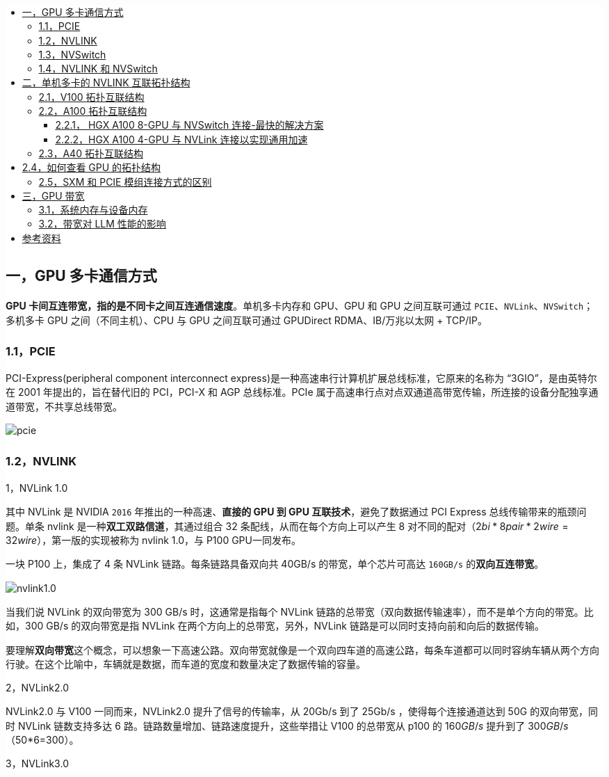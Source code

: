 - [一，GPU 多卡通信方式](#一gpu-多卡通信方式)
  - [1.1，PCIE](#11pcie)
  - [1.2，NVLINK](#12nvlink)
  - [1.3，NVSwitch](#13nvswitch)
  - [1.4，NVLINK 和 NVSwitch](#14nvlink-和-nvswitch)
- [二，单机多卡的 NVLINK 互联拓扑结构](#二单机多卡的-nvlink-互联拓扑结构)
  - [2.1，V100 拓扑互联结构](#21v100-拓扑互联结构)
  - [2.2，A100 拓扑互联结构](#22a100-拓扑互联结构)
    - [2.2.1， HGX A100 8-GPU 与 NVSwitch 连接-最快的解决方案](#221hgx-a100-8-gpu-与-nvswitch-连接-最快的解决方案)
    - [2.2.2，HGX A100 4-GPU 与 NVLink 连接以实现通用加速](#222hgx-a100-4-gpu-与-nvlink-连接以实现通用加速)
  - [2.3，A40 拓扑互联结构](#23a40-拓扑互联结构)
- [2.4，如何查看 GPU 的拓扑结构](#24如何查看-gpu-的拓扑结构)
  - [2.5，SXM 和 PCIE 模组连接方式的区别](#25sxm-和-pcie-模组连接方式的区别)
- [三，GPU 带宽](#三gpu-带宽)
  - [3.1，系统内存与设备内存](#31系统内存与设备内存)
  - [3.2，带宽对 LLM 性能的影响](#32带宽对-llm-性能的影响)
- [参考资料](#参考资料)

## 一，GPU 多卡通信方式

**GPU 卡间互连带宽，指的是不同卡之间互连通信速度**。单机多卡内存和 GPU、GPU 和 GPU 之间互联可通过 `PCIE`、`NVLink`、`NVSwitch`； 多机多卡 GPU 之间（不同主机）、CPU 与 GPU 之间互联可通过 GPUDirect RDMA、IB/万兆以太网 + TCP/IP。

### 1.1，PCIE

PCI-Express(peripheral component interconnect express)是一种高速串行计算机扩展总线标准，它原来的名称为 “3GIO”，是由英特尔在 2001 年提出的，旨在替代旧的 PCI，PCI-X 和 AGP 总线标准。PCIe 属于高速串行点对点双通道高带宽传输，所连接的设备分配独享通道带宽，不共享总线带宽。

<img src="../images//pcie_nvlink/pcie.png" width="50%" alt="pcie">

### 1.2，NVLINK

1，NVLink 1.0

其中 NVLink 是 NVIDIA `2016` 年推出的一种高速、**直接的 GPU 到 GPU 互联技术**，避免了数据通过 PCI Express 总线传输带来的瓶颈问题。单条 nvlink 是一种**双工双路信道**，其通过组合 32 条配线，从而在每个方向上可以产生 8 对不同的配对（$2bi * 8pair * 2wire = 32wire$），第一版的实现被称为 nvlink 1.0，与 P100 GPU一同发布。

一块 P100 上，集成了 4 条 NVLink 链路。每条链路具备双向共 40GB/s 的带宽，单个芯片可高达 `160GB/s` 的**双向互连带宽**。

<img src="../images/pcie_nvlink/nvlink1.0.png" width="50%" alt="nvlink1.0">

当我们说 NVLink 的双向带宽为 300 GB/s 时，这通常是指每个 NVLink 链路的总带宽（双向数据传输速率），而不是单个方向的带宽。比如，300 GB/s 的双向带宽是指 NVLink 在两个方向上的总带宽，另外，NVLink 链路是可以同时支持向前和向后的数据传输。

要理解**双向带宽**这个概念，可以想象一下高速公路。双向带宽就像是一个双向四车道的高速公路，每条车道都可以同时容纳车辆从两个方向行驶。在这个比喻中，车辆就是数据，而车道的宽度和数量决定了数据传输的容量。

2，NVLink2.0

NVLink2.0 与 V100 一同而来，NVLink2.0 提升了信号的传输率，从 20Gb/s 到了 25Gb/s ，使得每个连接通道达到 50G 的双向带宽，同时 NVLink 链数支持多达 6 路。链路数量增加、链路速度提升，这些举措让 V100 的总带宽从 p100 的 $160GB/s$ 提升到了 $300GB/s$（50*6=300）。

3，NVLink3.0

